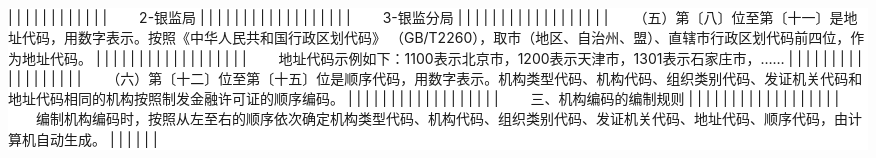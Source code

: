 |            |        |            |                |                  |          |                  |              |              |                  |              | 　　2-银监局                                                                                                                                                                                                                                                                                                                             |        |                                                                                                                                                                                                                                                                                                         |            |                              |                |
|            |        |            |                |                  |          |                  |              |              |                  |              | 　　3-银监分局                                                                                                                                                                                                                                                                                                                           |        |                                                                                                                                                                                                                                                                                                         |            |                              |                |
|            |        |            |                |                  |          |                  |              |              |                  |              | 　　（五）第〔八〕位至第〔十一〕是地址代码，用数字表示。按照《中华人民共和国行政区划代码》 （GB/T2260），取市（地区、自治州、盟）、直辖市行政区划代码前四位，作为地址代码。                                                                                                                                                              |        |                                                                                                                                                                                                                                                                                                         |            |                              |                |
|            |        |            |                |                  |          |                  |              |              |                  |              | 　　地址代码示例如下：1100表示北京市，1200表示天津市，1301表示石家庄市，……                                                                                                                                                                                                                                                               |        |                                                                                                                                                                                                                                                                                                         |            |                              |                |
|            |        |            |                |                  |          |                  |              |              |                  |              | 　　（六）第〔十二〕位至第〔十五〕位是顺序代码，用数字表示。机构类型代码、机构代码、组织类别代码、发证机关代码和地址代码相同的机构按照制发金融许可证的顺序编码。                                                                                                                                                                         |        |                                                                                                                                                                                                                                                                                                         |            |                              |                |
|            |        |            |                |                  |          |                  |              |              |                  |              | 　　三、机构编码的编制规则                                                                                                                                                                                                                                                                                                               |        |                                                                                                                                                                                                                                                                                                         |            |                              |                |
|            |        |            |                |                  |          |                  |              |              |                  |              | 　　编制机构编码时，按照从左至右的顺序依次确定机构类型代码、机构代码、组织类别代码、发证机关代码、地址代码、顺序代码，由计算机自动生成。                                                                                                                                                                                                 |        |                                                                                                                                                                                                                                                                                                         |            |                              |                |